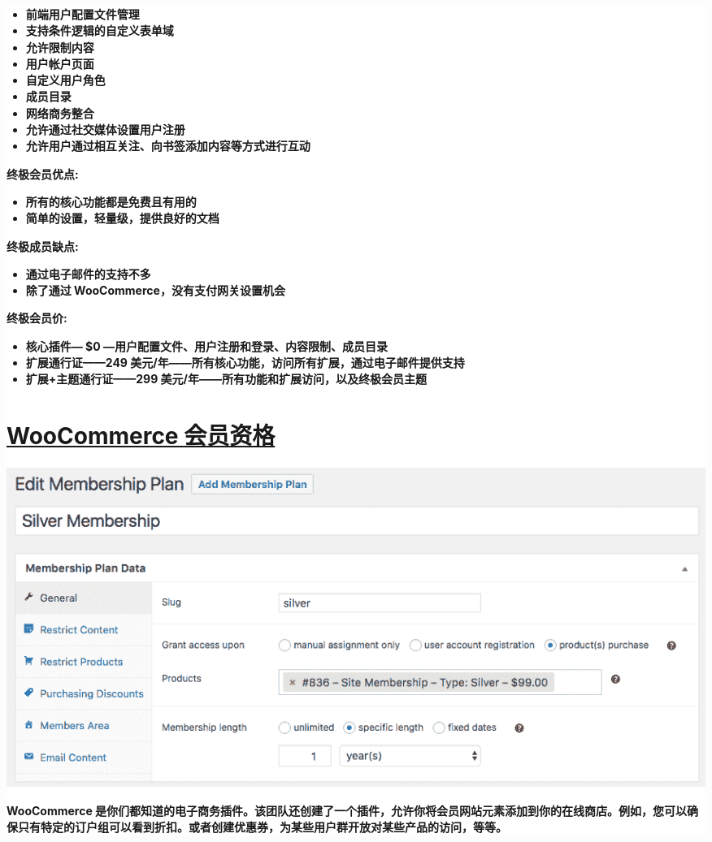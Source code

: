 *   **前端用户配置文件管理**
*   **支持条件逻辑的自定义表单域**
*   **允许限制内容**
*   **用户帐户页面**
*   **自定义用户角色**
*   **成员目录**
*   **网络商务整合**
*   **允许通过社交媒体设置用户注册**
*   **允许用户通过相互关注、向书签添加内容等方式进行互动**

****终极会员优点:****

*   **所有的核心功能都是免费且有用的**
*   **简单的设置，轻量级，提供良好的文档**

****终极成员缺点:****

*   **通过电子邮件的支持不多**
*   **除了通过 WooCommerce，没有支付网关设置机会**

****终极会员价:****

*   **核心插件— $0 —用户配置文件、用户注册和登录、内容限制、成员目录**
*   **扩展通行证——249 美元/年——所有核心功能，访问所有扩展，通过电子邮件提供支持**
*   **扩展+主题通行证——299 美元/年——所有功能和扩展访问，以及终极会员主题**

# **[WooCommerce 会员资格](https://woocommerce.com/products/woocommerce-memberships/#)**

**[![](img/44b792ba3cd6f1f3ffd62cce99bc5d98.png)](https://javarevisited.blogspot.com/2020/08/top-5-courses-to-learn-wordpress-in.html)**

**WooCommerce 是你们都知道的电子商务插件。该团队还创建了一个插件，允许你将会员网站元素添加到你的在线商店。例如，您可以确保只有特定的订户组可以看到折扣。或者创建优惠券，为某些用户群开放对某些产品的访问，等等。**
